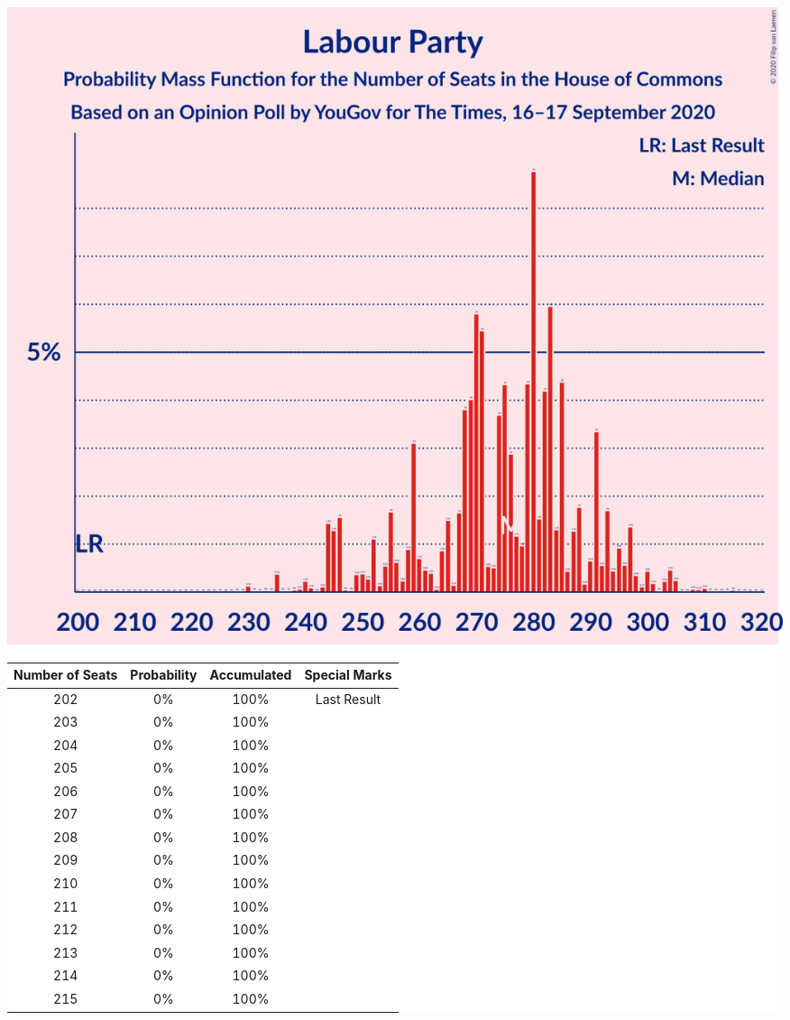 ![Graph with seats probability mass function not yet produced](2020-09-17-YouGov-seats-pmf-labourparty.png "Seats Probability Mass Function")

| Number of Seats | Probability | Accumulated | Special Marks |
|:---------------:|:-----------:|:-----------:|:-------------:|
| 202 | 0% | 100% | Last Result |
| 203 | 0% | 100% |  |
| 204 | 0% | 100% |  |
| 205 | 0% | 100% |  |
| 206 | 0% | 100% |  |
| 207 | 0% | 100% |  |
| 208 | 0% | 100% |  |
| 209 | 0% | 100% |  |
| 210 | 0% | 100% |  |
| 211 | 0% | 100% |  |
| 212 | 0% | 100% |  |
| 213 | 0% | 100% |  |
| 214 | 0% | 100% |  |
| 215 | 0% | 100% |  |